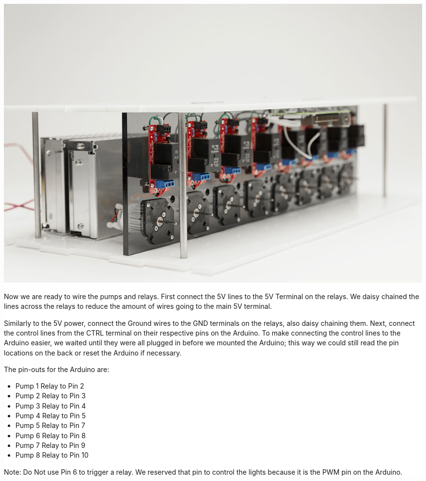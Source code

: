 ![](hardware/photos/004.jpg)

Now we are ready to wire the pumps and relays. First connect the 5V lines to the 5V Terminal on the relays. We daisy chained the lines across the relays to reduce the amount of wires going to the main 5V terminal.

Similarly to the 5V power, connect the Ground wires to the GND terminals on the relays, also daisy chaining them.
Next, connect the control lines from the CTRL terminal on their respective pins on the Arduino. To make connecting the control lines to the Arduino easier, we waited until they were all plugged in before we mounted the Arduino; this way we could still read the pin locations on the back or reset the Arduino if necessary.

The pin-outs for the Arduino are:
- Pump 1 Relay to Pin 2
- Pump 2 Relay to Pin 3
- Pump 3 Relay to Pin 4
- Pump 4 Relay to Pin 5
- Pump 5 Relay to Pin 7
- Pump 6 Relay to Pin 8
- Pump 7 Relay to Pin 9
- Pump 8 Relay to Pin 10

Note: Do Not use Pin 6 to trigger a relay. We reserved that pin to control the lights because it is the PWM pin on the Arduino.
